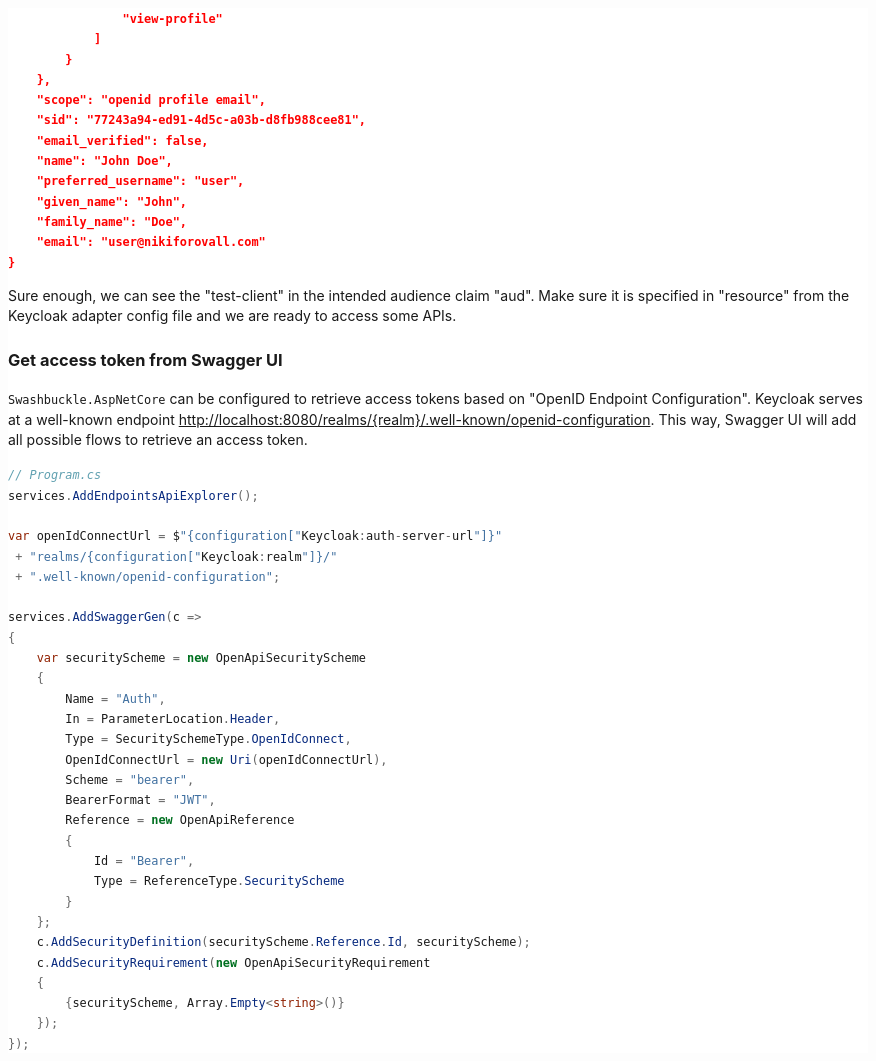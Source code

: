 ```json
                "view-profile"
            ]
        }
    },
    "scope": "openid profile email",
    "sid": "77243a94-ed91-4d5c-a03b-d8fb988cee81",
    "email_verified": false,
    "name": "John Doe",
    "preferred_username": "user",
    "given_name": "John",
    "family_name": "Doe",
    "email": "user@nikiforovall.com"
}
```

Sure enough, we can see the "test-client" in the intended audience claim "aud". Make sure it is specified in "resource" from the Keycloak adapter config file and we are ready to access some APIs.

### Get access token from Swagger UI

`Swashbuckle.AspNetCore` can be configured to retrieve access tokens based on "OpenID Endpoint Configuration". Keycloak serves at a well-known endpoint <http://localhost:8080/realms/{realm}/.well-known/openid-configuration>. This way, Swagger UI will add all possible flows to retrieve an access token.

```csharp
// Program.cs
services.AddEndpointsApiExplorer();

var openIdConnectUrl = $"{configuration["Keycloak:auth-server-url"]}"
 + "realms/{configuration["Keycloak:realm"]}/"
 + ".well-known/openid-configuration";

services.AddSwaggerGen(c =>
{
    var securityScheme = new OpenApiSecurityScheme
    {
        Name = "Auth",
        In = ParameterLocation.Header,
        Type = SecuritySchemeType.OpenIdConnect,
        OpenIdConnectUrl = new Uri(openIdConnectUrl),
        Scheme = "bearer",
        BearerFormat = "JWT",
        Reference = new OpenApiReference
        {
            Id = "Bearer",
            Type = ReferenceType.SecurityScheme
        }
    };
    c.AddSecurityDefinition(securityScheme.Reference.Id, securityScheme);
    c.AddSecurityRequirement(new OpenApiSecurityRequirement
    {
        {securityScheme, Array.Empty<string>()}
    });
});
```

